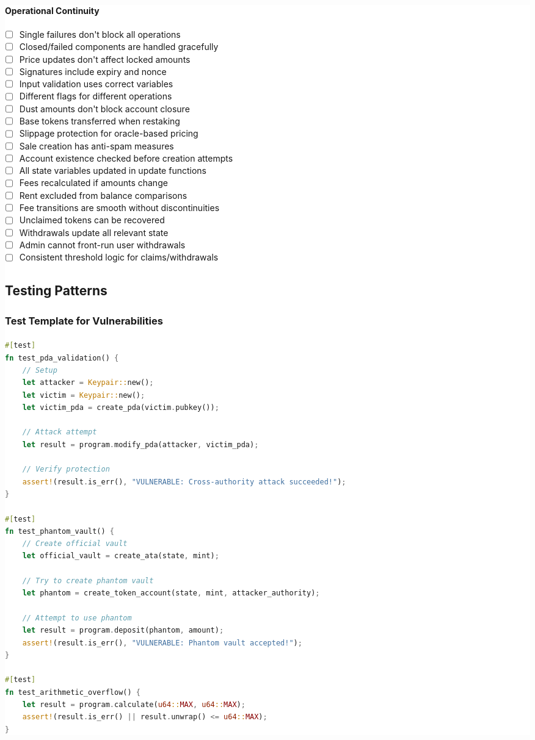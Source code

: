#### Operational Continuity
- [ ] Single failures don't block all operations
- [ ] Closed/failed components are handled gracefully
- [ ] Price updates don't affect locked amounts
- [ ] Signatures include expiry and nonce
- [ ] Input validation uses correct variables
- [ ] Different flags for different operations
- [ ] Dust amounts don't block account closure
- [ ] Base tokens transferred when restaking
- [ ] Slippage protection for oracle-based pricing
- [ ] Sale creation has anti-spam measures
- [ ] Account existence checked before creation attempts
- [ ] All state variables updated in update functions
- [ ] Fees recalculated if amounts change
- [ ] Rent excluded from balance comparisons
- [ ] Fee transitions are smooth without discontinuities
- [ ] Unclaimed tokens can be recovered
- [ ] Withdrawals update all relevant state
- [ ] Admin cannot front-run user withdrawals
- [ ] Consistent threshold logic for claims/withdrawals

## Testing Patterns

### Test Template for Vulnerabilities

```rust
#[test]
fn test_pda_validation() {
    // Setup
    let attacker = Keypair::new();
    let victim = Keypair::new();
    let victim_pda = create_pda(victim.pubkey());
    
    // Attack attempt
    let result = program.modify_pda(attacker, victim_pda);
    
    // Verify protection
    assert!(result.is_err(), "VULNERABLE: Cross-authority attack succeeded!");
}

#[test]
fn test_phantom_vault() {
    // Create official vault
    let official_vault = create_ata(state, mint);
    
    // Try to create phantom vault
    let phantom = create_token_account(state, mint, attacker_authority);
    
    // Attempt to use phantom
    let result = program.deposit(phantom, amount);
    assert!(result.is_err(), "VULNERABLE: Phantom vault accepted!");
}

#[test]
fn test_arithmetic_overflow() {
    let result = program.calculate(u64::MAX, u64::MAX);
    assert!(result.is_err() || result.unwrap() <= u64::MAX);
}
```

